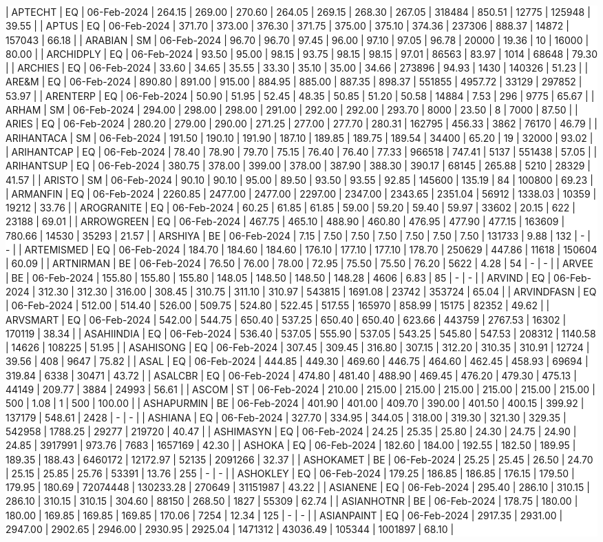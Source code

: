 | APTECHT | EQ | 06-Feb-2024 | 264.15 | 269.00 | 270.60 | 264.05 | 269.15 | 268.30 | 267.05 | 318484 | 850.51 | 12775 | 125948 | 39.55 |
| APTUS | EQ | 06-Feb-2024 | 371.70 | 373.00 | 376.30 | 371.75 | 375.00 | 375.10 | 374.36 | 237306 | 888.37 | 14872 | 157043 | 66.18 |
| ARABIAN | SM | 06-Feb-2024 | 96.70 | 96.70 | 97.45 | 96.00 | 97.10 | 97.05 | 96.78 | 20000 | 19.36 | 10 | 16000 | 80.00 |
| ARCHIDPLY | EQ | 06-Feb-2024 | 93.50 | 95.00 | 98.15 | 93.75 | 98.15 | 98.15 | 97.01 | 86563 | 83.97 | 1014 | 68648 | 79.30 |
| ARCHIES | EQ | 06-Feb-2024 | 33.60 | 34.65 | 35.55 | 33.30 | 35.10 | 35.00 | 34.66 | 273896 | 94.93 | 1430 | 140326 | 51.23 |
| ARE&M | EQ | 06-Feb-2024 | 890.80 | 891.00 | 915.00 | 884.95 | 885.00 | 887.35 | 898.37 | 551855 | 4957.72 | 33129 | 297852 | 53.97 |
| ARENTERP | EQ | 06-Feb-2024 | 50.90 | 51.95 | 52.45 | 48.35 | 50.85 | 51.20 | 50.58 | 14884 | 7.53 | 296 | 9775 | 65.67 |
| ARHAM | SM | 06-Feb-2024 | 294.00 | 298.00 | 298.00 | 291.00 | 292.00 | 292.00 | 293.70 | 8000 | 23.50 | 8 | 7000 | 87.50 |
| ARIES | EQ | 06-Feb-2024 | 280.20 | 279.00 | 290.00 | 271.25 | 277.00 | 277.70 | 280.31 | 162795 | 456.33 | 3862 | 76170 | 46.79 |
| ARIHANTACA | SM | 06-Feb-2024 | 191.50 | 190.10 | 191.90 | 187.10 | 189.85 | 189.75 | 189.54 | 34400 | 65.20 | 19 | 32000 | 93.02 |
| ARIHANTCAP | EQ | 06-Feb-2024 | 78.40 | 78.90 | 79.70 | 75.15 | 76.40 | 76.40 | 77.33 | 966518 | 747.41 | 5137 | 551438 | 57.05 |
| ARIHANTSUP | EQ | 06-Feb-2024 | 380.75 | 378.00 | 399.00 | 378.00 | 387.90 | 388.30 | 390.17 | 68145 | 265.88 | 5210 | 28329 | 41.57 |
| ARISTO | SM | 06-Feb-2024 | 90.10 | 90.10 | 95.00 | 89.50 | 93.50 | 93.55 | 92.85 | 145600 | 135.19 | 84 | 100800 | 69.23 |
| ARMANFIN | EQ | 06-Feb-2024 | 2260.85 | 2477.00 | 2477.00 | 2297.00 | 2347.00 | 2343.65 | 2351.04 | 56912 | 1338.03 | 10359 | 19212 | 33.76 |
| AROGRANITE | EQ | 06-Feb-2024 | 60.25 | 61.85 | 61.85 | 59.00 | 59.20 | 59.40 | 59.97 | 33602 | 20.15 | 622 | 23188 | 69.01 |
| ARROWGREEN | EQ | 06-Feb-2024 | 467.75 | 465.10 | 488.90 | 460.80 | 476.95 | 477.90 | 477.15 | 163609 | 780.66 | 14530 | 35293 | 21.57 |
| ARSHIYA | BE | 06-Feb-2024 | 7.15 | 7.50 | 7.50 | 7.50 | 7.50 | 7.50 | 7.50 | 131733 | 9.88 | 132 | - | - |
| ARTEMISMED | EQ | 06-Feb-2024 | 184.70 | 184.60 | 184.60 | 176.10 | 177.10 | 177.10 | 178.70 | 250629 | 447.86 | 11618 | 150604 | 60.09 |
| ARTNIRMAN | BE | 06-Feb-2024 | 76.50 | 76.00 | 78.00 | 72.95 | 75.50 | 75.50 | 76.20 | 5622 | 4.28 | 54 | - | - |
| ARVEE | BE | 06-Feb-2024 | 155.80 | 155.80 | 155.80 | 148.05 | 148.50 | 148.50 | 148.28 | 4606 | 6.83 | 85 | - | - |
| ARVIND | EQ | 06-Feb-2024 | 312.30 | 312.30 | 316.00 | 308.45 | 310.75 | 311.10 | 310.97 | 543815 | 1691.08 | 23742 | 353724 | 65.04 |
| ARVINDFASN | EQ | 06-Feb-2024 | 512.00 | 514.40 | 526.00 | 509.75 | 524.80 | 522.45 | 517.55 | 165970 | 858.99 | 15175 | 82352 | 49.62 |
| ARVSMART | EQ | 06-Feb-2024 | 542.00 | 544.75 | 650.40 | 537.25 | 650.40 | 650.40 | 623.66 | 443759 | 2767.53 | 16302 | 170119 | 38.34 |
| ASAHIINDIA | EQ | 06-Feb-2024 | 536.40 | 537.05 | 555.90 | 537.05 | 543.25 | 545.80 | 547.53 | 208312 | 1140.58 | 14626 | 108225 | 51.95 |
| ASAHISONG | EQ | 06-Feb-2024 | 307.45 | 309.45 | 316.80 | 307.15 | 312.20 | 310.35 | 310.91 | 12724 | 39.56 | 408 | 9647 | 75.82 |
| ASAL | EQ | 06-Feb-2024 | 444.85 | 449.30 | 469.60 | 446.75 | 464.60 | 462.45 | 458.93 | 69694 | 319.84 | 6338 | 30471 | 43.72 |
| ASALCBR | EQ | 06-Feb-2024 | 474.80 | 481.40 | 488.90 | 469.45 | 476.20 | 479.30 | 475.13 | 44149 | 209.77 | 3884 | 24993 | 56.61 |
| ASCOM | ST | 06-Feb-2024 | 210.00 | 215.00 | 215.00 | 215.00 | 215.00 | 215.00 | 215.00 | 500 | 1.08 | 1 | 500 | 100.00 |
| ASHAPURMIN | BE | 06-Feb-2024 | 401.90 | 401.00 | 409.70 | 390.00 | 401.50 | 400.15 | 399.92 | 137179 | 548.61 | 2428 | - | - |
| ASHIANA | EQ | 06-Feb-2024 | 327.70 | 334.95 | 344.05 | 318.00 | 319.30 | 321.30 | 329.35 | 542958 | 1788.25 | 29277 | 219720 | 40.47 |
| ASHIMASYN | EQ | 06-Feb-2024 | 24.25 | 25.35 | 25.80 | 24.30 | 24.75 | 24.90 | 24.85 | 3917991 | 973.76 | 7683 | 1657169 | 42.30 |
| ASHOKA | EQ | 06-Feb-2024 | 182.60 | 184.00 | 192.55 | 182.50 | 189.95 | 189.35 | 188.43 | 6460172 | 12172.97 | 52135 | 2091266 | 32.37 |
| ASHOKAMET | BE | 06-Feb-2024 | 25.25 | 25.45 | 26.50 | 24.70 | 25.15 | 25.85 | 25.76 | 53391 | 13.76 | 255 | - | - |
| ASHOKLEY | EQ | 06-Feb-2024 | 179.25 | 186.85 | 186.85 | 176.15 | 179.50 | 179.95 | 180.69 | 72074448 | 130233.28 | 270649 | 31151987 | 43.22 |
| ASIANENE | EQ | 06-Feb-2024 | 295.40 | 286.10 | 310.15 | 286.10 | 310.15 | 310.15 | 304.60 | 88150 | 268.50 | 1827 | 55309 | 62.74 |
| ASIANHOTNR | BE | 06-Feb-2024 | 178.75 | 180.00 | 180.00 | 169.85 | 169.85 | 169.85 | 170.06 | 7254 | 12.34 | 125 | - | - |
| ASIANPAINT | EQ | 06-Feb-2024 | 2917.35 | 2931.00 | 2947.00 | 2902.65 | 2946.00 | 2930.95 | 2925.04 | 1471312 | 43036.49 | 105344 | 1001897 | 68.10 |
